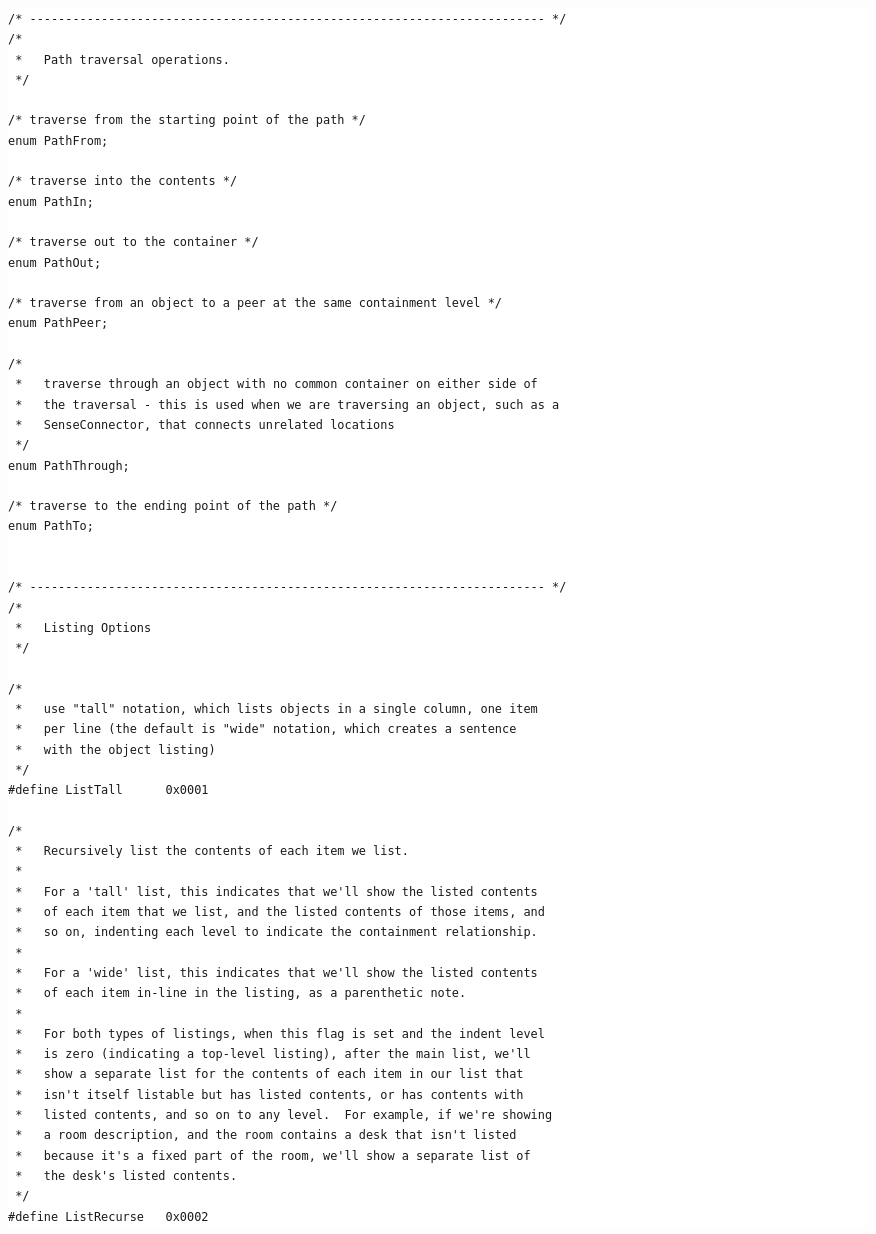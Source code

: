
    /* ------------------------------------------------------------------------ */
    /*
     *   Path traversal operations. 
     */

    /* traverse from the starting point of the path */
    enum PathFrom;

    /* traverse into the contents */
    enum PathIn;

    /* traverse out to the container */
    enum PathOut;

    /* traverse from an object to a peer at the same containment level */
    enum PathPeer;

    /* 
     *   traverse through an object with no common container on either side of
     *   the traversal - this is used when we are traversing an object, such as a
     *   SenseConnector, that connects unrelated locations 
     */
    enum PathThrough;

    /* traverse to the ending point of the path */
    enum PathTo;


    /* ------------------------------------------------------------------------ */
    /*
     *   Listing Options 
     */

    /* 
     *   use "tall" notation, which lists objects in a single column, one item
     *   per line (the default is "wide" notation, which creates a sentence
     *   with the object listing) 
     */
    #define ListTall      0x0001

    /*
     *   Recursively list the contents of each item we list.  
     *   
     *   For a 'tall' list, this indicates that we'll show the listed contents
     *   of each item that we list, and the listed contents of those items, and
     *   so on, indenting each level to indicate the containment relationship.
     *   
     *   For a 'wide' list, this indicates that we'll show the listed contents
     *   of each item in-line in the listing, as a parenthetic note.
     *   
     *   For both types of listings, when this flag is set and the indent level
     *   is zero (indicating a top-level listing), after the main list, we'll
     *   show a separate list for the contents of each item in our list that
     *   isn't itself listable but has listed contents, or has contents with
     *   listed contents, and so on to any level.  For example, if we're showing
     *   a room description, and the room contains a desk that isn't listed
     *   because it's a fixed part of the room, we'll show a separate list of
     *   the desk's listed contents.  
     */
    #define ListRecurse   0x0002
